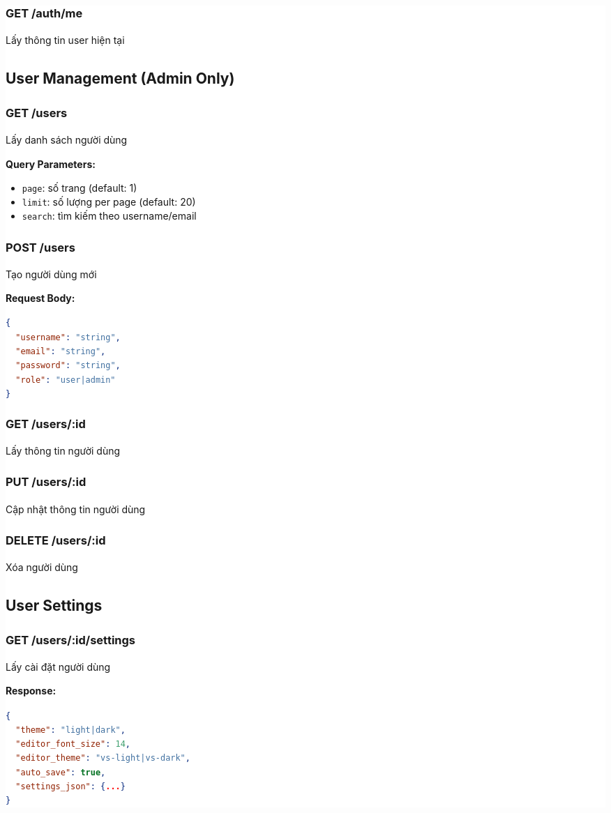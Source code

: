 ### GET /auth/me
Lấy thông tin user hiện tại

## User Management (Admin Only)

### GET /users
Lấy danh sách người dùng

**Query Parameters:**
- `page`: số trang (default: 1)
- `limit`: số lượng per page (default: 20)
- `search`: tìm kiếm theo username/email

### POST /users
Tạo người dùng mới

**Request Body:**
```json
{
  "username": "string",
  "email": "string",
  "password": "string",
  "role": "user|admin"
}
```

### GET /users/:id
Lấy thông tin người dùng

### PUT /users/:id
Cập nhật thông tin người dùng

### DELETE /users/:id
Xóa người dùng

## User Settings

### GET /users/:id/settings
Lấy cài đặt người dùng

**Response:**
```json
{
  "theme": "light|dark",
  "editor_font_size": 14,
  "editor_theme": "vs-light|vs-dark",
  "auto_save": true,
  "settings_json": {...}
}
```
